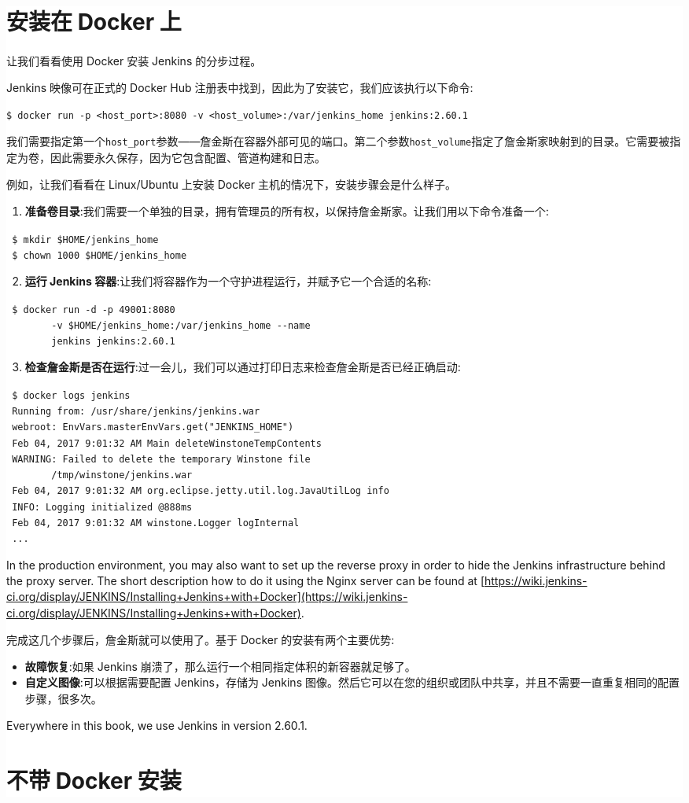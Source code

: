 # 安装在 Docker 上

让我们看看使用 Docker 安装 Jenkins 的分步过程。

Jenkins 映像可在正式的 Docker Hub 注册表中找到，因此为了安装它，我们应该执行以下命令:

```
$ docker run -p <host_port>:8080 -v <host_volume>:/var/jenkins_home jenkins:2.60.1
```

我们需要指定第一个`host_port`参数——詹金斯在容器外部可见的端口。第二个参数`host_volume`指定了詹金斯家映射到的目录。它需要被指定为卷，因此需要永久保存，因为它包含配置、管道构建和日志。

例如，让我们看看在 Linux/Ubuntu 上安装 Docker 主机的情况下，安装步骤会是什么样子。

1.  **准备卷目录**:我们需要一个单独的目录，拥有管理员的所有权，以保持詹金斯家。让我们用以下命令准备一个:

```
 $ mkdir $HOME/jenkins_home
 $ chown 1000 $HOME/jenkins_home
```

2.  **运行 Jenkins 容器**:让我们将容器作为一个守护进程运行，并赋予它一个合适的名称:

```
 $ docker run -d -p 49001:8080 
        -v $HOME/jenkins_home:/var/jenkins_home --name 
        jenkins jenkins:2.60.1
```

3.  **检查詹金斯是否在运行**:过一会儿，我们可以通过打印日志来检查詹金斯是否已经正确启动:

```
 $ docker logs jenkins
 Running from: /usr/share/jenkins/jenkins.war
 webroot: EnvVars.masterEnvVars.get("JENKINS_HOME")
 Feb 04, 2017 9:01:32 AM Main deleteWinstoneTempContents
 WARNING: Failed to delete the temporary Winstone file 
        /tmp/winstone/jenkins.war
 Feb 04, 2017 9:01:32 AM org.eclipse.jetty.util.log.JavaUtilLog info
 INFO: Logging initialized @888ms
 Feb 04, 2017 9:01:32 AM winstone.Logger logInternal
 ...
```

In the production environment, you may also want to set up the reverse proxy in order to hide the Jenkins infrastructure behind the proxy server. The short description how to do it using the Nginx server can be found at [https://wiki.jenkins-ci.org/display/JENKINS/Installing+Jenkins+with+Docker](https://wiki.jenkins-ci.org/display/JENKINS/Installing+Jenkins+with+Docker).

完成这几个步骤后，詹金斯就可以使用了。基于 Docker 的安装有两个主要优势:

*   **故障恢复**:如果 Jenkins 崩溃了，那么运行一个相同指定体积的新容器就足够了。
*   **自定义图像**:可以根据需要配置 Jenkins，存储为 Jenkins 图像。然后它可以在您的组织或团队中共享，并且不需要一直重复相同的配置步骤，很多次。

Everywhere in this book, we use Jenkins in version 2.60.1.

# 不带 Docker 安装
